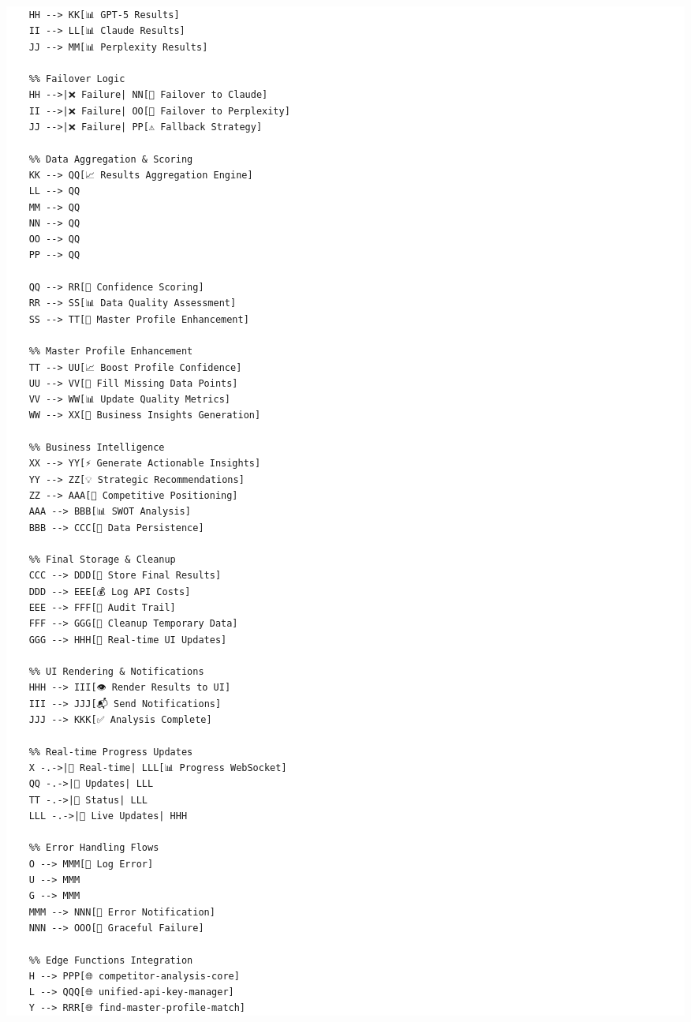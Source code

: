 ```mermaid
    HH --> KK[📊 GPT-5 Results]
    II --> LL[📊 Claude Results]
    JJ --> MM[📊 Perplexity Results]
    
    %% Failover Logic
    HH -->|❌ Failure| NN[🔄 Failover to Claude]
    II -->|❌ Failure| OO[🔄 Failover to Perplexity]
    JJ -->|❌ Failure| PP[⚠️ Fallback Strategy]
    
    %% Data Aggregation & Scoring
    KK --> QQ[📈 Results Aggregation Engine]
    LL --> QQ
    MM --> QQ
    NN --> QQ
    OO --> QQ
    PP --> QQ
    
    QQ --> RR[🎯 Confidence Scoring]
    RR --> SS[📊 Data Quality Assessment]
    SS --> TT[🔄 Master Profile Enhancement]
    
    %% Master Profile Enhancement
    TT --> UU[📈 Boost Profile Confidence]
    UU --> VV[🔧 Fill Missing Data Points]
    VV --> WW[📊 Update Quality Metrics]
    WW --> XX[🧠 Business Insights Generation]
    
    %% Business Intelligence
    XX --> YY[⚡ Generate Actionable Insights]
    YY --> ZZ[💡 Strategic Recommendations]
    ZZ --> AAA[🎯 Competitive Positioning]
    AAA --> BBB[📊 SWOT Analysis]
    BBB --> CCC[💾 Data Persistence]
    
    %% Final Storage & Cleanup
    CCC --> DDD[💽 Store Final Results]
    DDD --> EEE[💰 Log API Costs]
    EEE --> FFF[📝 Audit Trail]
    FFF --> GGG[🧹 Cleanup Temporary Data]
    GGG --> HHH[📡 Real-time UI Updates]
    
    %% UI Rendering & Notifications
    HHH --> III[👁️ Render Results to UI]
    III --> JJJ[📬 Send Notifications]
    JJJ --> KKK[✅ Analysis Complete]
    
    %% Real-time Progress Updates
    X -.->|📡 Real-time| LLL[📊 Progress WebSocket]
    QQ -.->|📡 Updates| LLL
    TT -.->|📡 Status| LLL
    LLL -.->|📡 Live Updates| HHH
    
    %% Error Handling Flows
    O --> MMM[📝 Log Error]
    U --> MMM
    G --> MMM
    MMM --> NNN[🔔 Error Notification]
    NNN --> OOO[🏁 Graceful Failure]
    
    %% Edge Functions Integration
    H --> PPP[🌐 competitor-analysis-core]
    L --> QQQ[🌐 unified-api-key-manager]
    Y --> RRR[🌐 find-master-profile-match]
```
